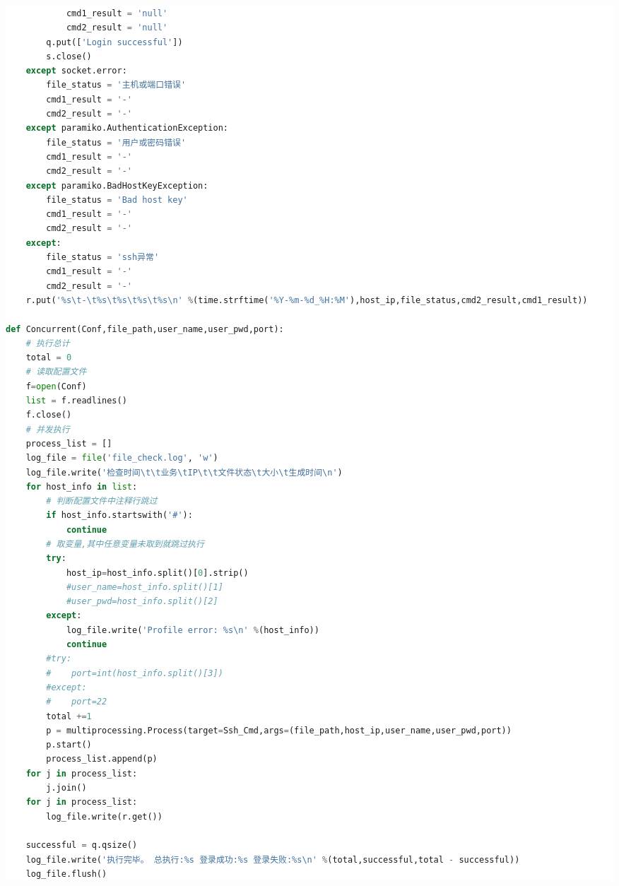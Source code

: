 ```python
            cmd1_result = 'null'
            cmd2_result = 'null'
        q.put(['Login successful'])
        s.close()
    except socket.error:
        file_status = '主机或端口错误'
        cmd1_result = '-'
        cmd2_result = '-'
    except paramiko.AuthenticationException:
        file_status = '用户或密码错误'
        cmd1_result = '-'
        cmd2_result = '-'
    except paramiko.BadHostKeyException:
        file_status = 'Bad host key'
        cmd1_result = '-'
        cmd2_result = '-'
    except:
        file_status = 'ssh异常'
        cmd1_result = '-'
        cmd2_result = '-'
    r.put('%s\t-\t%s\t%s\t%s\t%s\n' %(time.strftime('%Y-%m-%d_%H:%M'),host_ip,file_status,cmd2_result,cmd1_result))

def Concurrent(Conf,file_path,user_name,user_pwd,port):
    # 执行总计
    total = 0
    # 读取配置文件
    f=open(Conf)
    list = f.readlines()
    f.close()
    # 并发执行
    process_list = []
    log_file = file('file_check.log', 'w')
    log_file.write('检查时间\t\t业务\tIP\t\t文件状态\t大小\t生成时间\n')
    for host_info in list:
        # 判断配置文件中注释行跳过
        if host_info.startswith('#'):
            continue
        # 取变量,其中任意变量未取到就跳过执行
        try:
            host_ip=host_info.split()[0].strip()
            #user_name=host_info.split()[1]
            #user_pwd=host_info.split()[2]
        except:
            log_file.write('Profile error: %s\n' %(host_info))
            continue
        #try:
        #    port=int(host_info.split()[3])
        #except:
        #    port=22
        total +=1
        p = multiprocessing.Process(target=Ssh_Cmd,args=(file_path,host_ip,user_name,user_pwd,port))
        p.start()
        process_list.append(p)
    for j in process_list:
        j.join()
    for j in process_list:
        log_file.write(r.get())

    successful = q.qsize()
    log_file.write('执行完毕。 总执行:%s 登录成功:%s 登录失败:%s\n' %(total,successful,total - successful))
    log_file.flush()
```